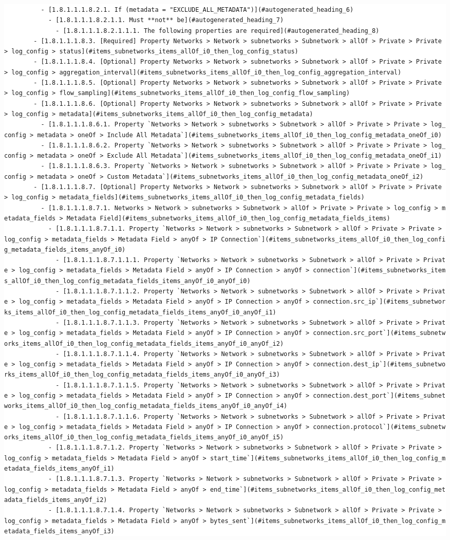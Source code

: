               - [1.8.1.1.1.8.2.1. If (metadata = "EXCLUDE_ALL_METADATA")](#autogenerated_heading_6)
                - [1.8.1.1.1.8.2.1.1. Must **not** be](#autogenerated_heading_7)
                  - [1.8.1.1.1.8.2.1.1.1. The following properties are required](#autogenerated_heading_8)
            - [1.8.1.1.1.8.3. [Required] Property Networks > Network > subnetworks > Subnetwork > allOf > Private > Private > log_config > status](#items_subnetworks_items_allOf_i0_then_log_config_status)
            - [1.8.1.1.1.8.4. [Optional] Property Networks > Network > subnetworks > Subnetwork > allOf > Private > Private > log_config > aggregation_interval](#items_subnetworks_items_allOf_i0_then_log_config_aggregation_interval)
            - [1.8.1.1.1.8.5. [Optional] Property Networks > Network > subnetworks > Subnetwork > allOf > Private > Private > log_config > flow_sampling](#items_subnetworks_items_allOf_i0_then_log_config_flow_sampling)
            - [1.8.1.1.1.8.6. [Optional] Property Networks > Network > subnetworks > Subnetwork > allOf > Private > Private > log_config > metadata](#items_subnetworks_items_allOf_i0_then_log_config_metadata)
              - [1.8.1.1.1.8.6.1. Property `Networks > Network > subnetworks > Subnetwork > allOf > Private > Private > log_config > metadata > oneOf > Include All Metadata`](#items_subnetworks_items_allOf_i0_then_log_config_metadata_oneOf_i0)
              - [1.8.1.1.1.8.6.2. Property `Networks > Network > subnetworks > Subnetwork > allOf > Private > Private > log_config > metadata > oneOf > Exclude All Metadata`](#items_subnetworks_items_allOf_i0_then_log_config_metadata_oneOf_i1)
              - [1.8.1.1.1.8.6.3. Property `Networks > Network > subnetworks > Subnetwork > allOf > Private > Private > log_config > metadata > oneOf > Custom Metadata`](#items_subnetworks_items_allOf_i0_then_log_config_metadata_oneOf_i2)
            - [1.8.1.1.1.8.7. [Optional] Property Networks > Network > subnetworks > Subnetwork > allOf > Private > Private > log_config > metadata_fields](#items_subnetworks_items_allOf_i0_then_log_config_metadata_fields)
              - [1.8.1.1.1.8.7.1. Networks > Network > subnetworks > Subnetwork > allOf > Private > Private > log_config > metadata_fields > Metadata Field](#items_subnetworks_items_allOf_i0_then_log_config_metadata_fields_items)
                - [1.8.1.1.1.8.7.1.1. Property `Networks > Network > subnetworks > Subnetwork > allOf > Private > Private > log_config > metadata_fields > Metadata Field > anyOf > IP Connection`](#items_subnetworks_items_allOf_i0_then_log_config_metadata_fields_items_anyOf_i0)
                  - [1.8.1.1.1.8.7.1.1.1. Property `Networks > Network > subnetworks > Subnetwork > allOf > Private > Private > log_config > metadata_fields > Metadata Field > anyOf > IP Connection > anyOf > connection`](#items_subnetworks_items_allOf_i0_then_log_config_metadata_fields_items_anyOf_i0_anyOf_i0)
                  - [1.8.1.1.1.8.7.1.1.2. Property `Networks > Network > subnetworks > Subnetwork > allOf > Private > Private > log_config > metadata_fields > Metadata Field > anyOf > IP Connection > anyOf > connection.src_ip`](#items_subnetworks_items_allOf_i0_then_log_config_metadata_fields_items_anyOf_i0_anyOf_i1)
                  - [1.8.1.1.1.8.7.1.1.3. Property `Networks > Network > subnetworks > Subnetwork > allOf > Private > Private > log_config > metadata_fields > Metadata Field > anyOf > IP Connection > anyOf > connection.src_port`](#items_subnetworks_items_allOf_i0_then_log_config_metadata_fields_items_anyOf_i0_anyOf_i2)
                  - [1.8.1.1.1.8.7.1.1.4. Property `Networks > Network > subnetworks > Subnetwork > allOf > Private > Private > log_config > metadata_fields > Metadata Field > anyOf > IP Connection > anyOf > connection.dest_ip`](#items_subnetworks_items_allOf_i0_then_log_config_metadata_fields_items_anyOf_i0_anyOf_i3)
                  - [1.8.1.1.1.8.7.1.1.5. Property `Networks > Network > subnetworks > Subnetwork > allOf > Private > Private > log_config > metadata_fields > Metadata Field > anyOf > IP Connection > anyOf > connection.dest_port`](#items_subnetworks_items_allOf_i0_then_log_config_metadata_fields_items_anyOf_i0_anyOf_i4)
                  - [1.8.1.1.1.8.7.1.1.6. Property `Networks > Network > subnetworks > Subnetwork > allOf > Private > Private > log_config > metadata_fields > Metadata Field > anyOf > IP Connection > anyOf > connection.protocol`](#items_subnetworks_items_allOf_i0_then_log_config_metadata_fields_items_anyOf_i0_anyOf_i5)
                - [1.8.1.1.1.8.7.1.2. Property `Networks > Network > subnetworks > Subnetwork > allOf > Private > Private > log_config > metadata_fields > Metadata Field > anyOf > start_time`](#items_subnetworks_items_allOf_i0_then_log_config_metadata_fields_items_anyOf_i1)
                - [1.8.1.1.1.8.7.1.3. Property `Networks > Network > subnetworks > Subnetwork > allOf > Private > Private > log_config > metadata_fields > Metadata Field > anyOf > end_time`](#items_subnetworks_items_allOf_i0_then_log_config_metadata_fields_items_anyOf_i2)
                - [1.8.1.1.1.8.7.1.4. Property `Networks > Network > subnetworks > Subnetwork > allOf > Private > Private > log_config > metadata_fields > Metadata Field > anyOf > bytes_sent`](#items_subnetworks_items_allOf_i0_then_log_config_metadata_fields_items_anyOf_i3)